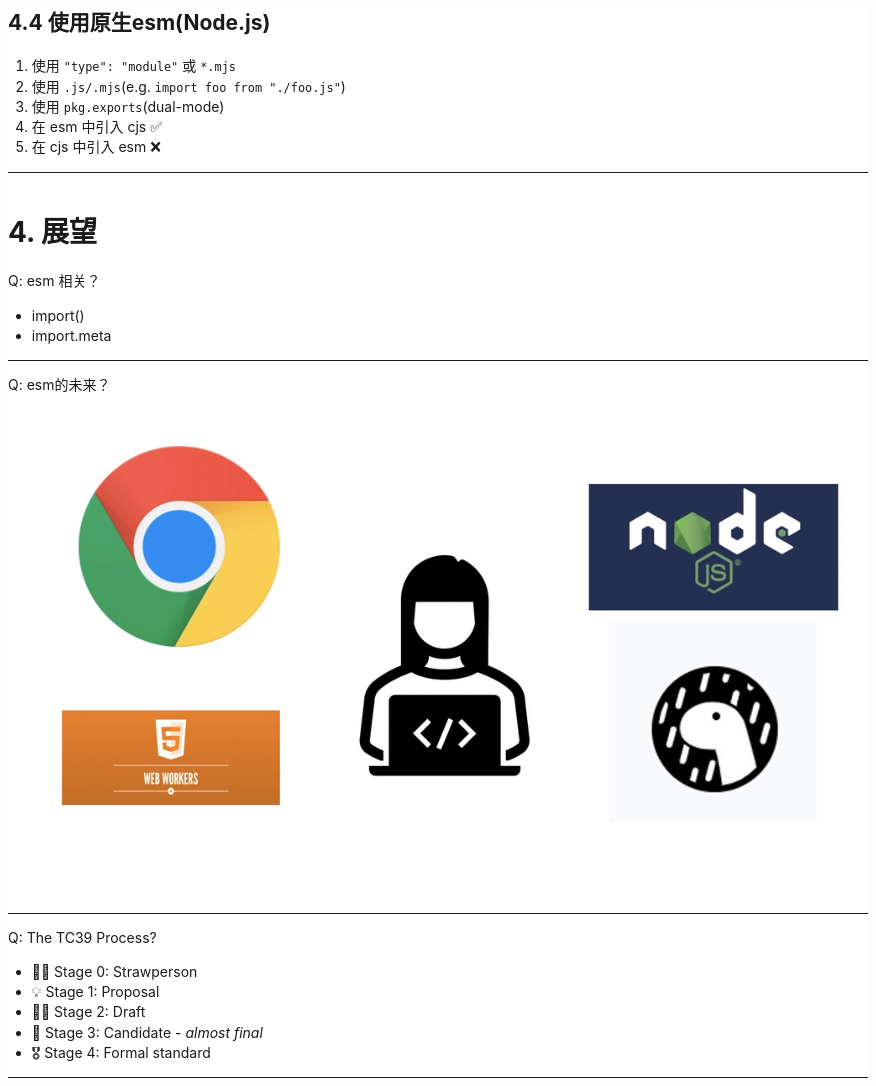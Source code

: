 
## 4.4 使用原生esm(Node.js)

1. 使用 `"type": "module"` 或 `*.mjs`
2. 使用 `.js/.mjs`(e.g. `import foo from "./foo.js"`)
3. 使用 `pkg.exports`(dual-mode)
4. 在 esm 中引入 cjs ✅
5. 在 cjs 中引入 esm ❌

---

# 4. 展望

Q: esm 相关？

* import()
* import.meta

---

Q: esm的未来？

<img src="/img/esm-future.jpg">

---

Q: The TC39 Process?

* 🤷🏻 Stage 0: Strawperson
* 💡 Stage 1: Proposal
* ✍🏻 Stage 2: Draft
* 📝 Stage 3: Candidate - *almost final*
* 🎖 Stage 4: Formal standard

---